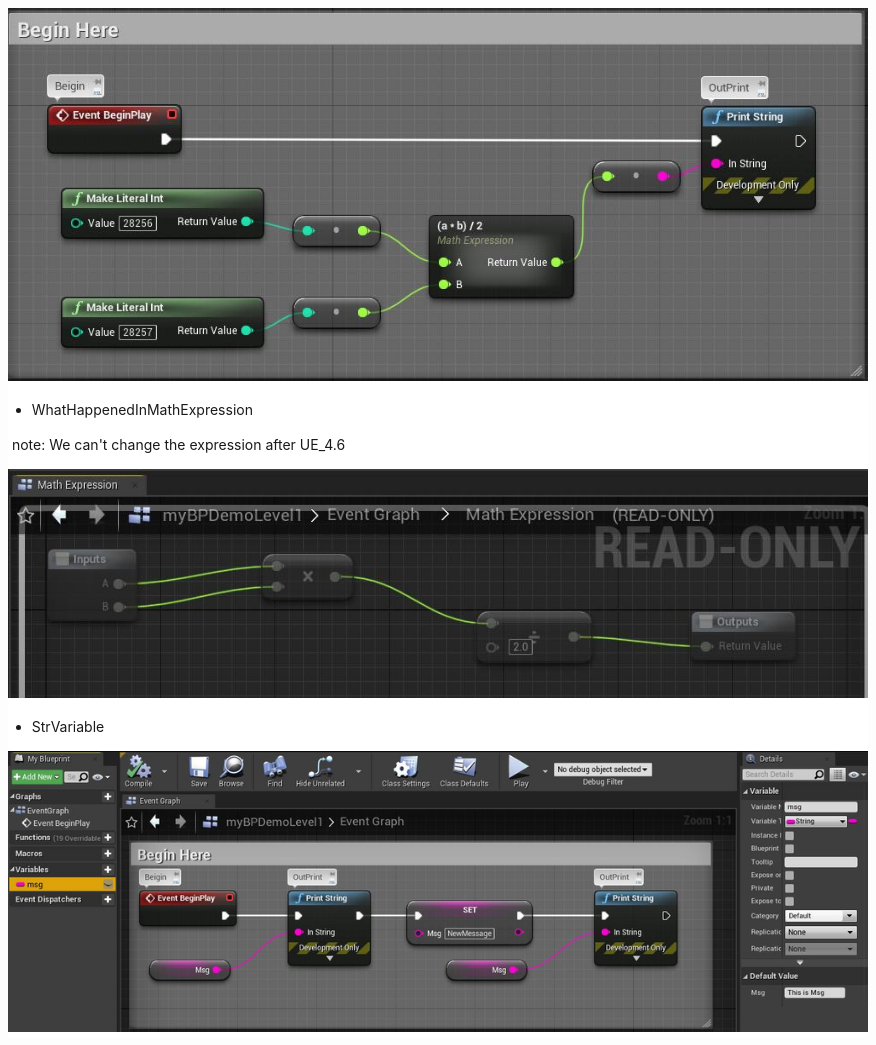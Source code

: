 ![](./images/UE_BP_S/MathExpression.jpg)



* WhatHappenedInMathExpression

​        note: We can't change the expression after UE_4.6

![](./images/UE_BP_S/WhatHappenedInMathExpression.jpg)



* StrVariable

![](./images/UE_BP_S/StrVariable.jpg)
